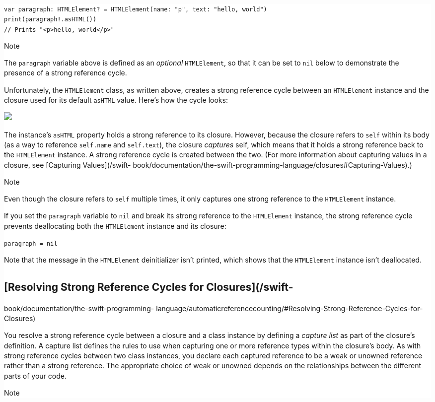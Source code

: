     var paragraph: HTMLElement? = HTMLElement(name: "p", text: "hello, world")
    print(paragraph!.asHTML())
    // Prints "<p>hello, world</p>"
    

Note

The `paragraph` variable above is defined as an _optional_ `HTMLElement`, so
that it can be set to `nil` below to demonstrate the presence of a strong
reference cycle.

Unfortunately, the `HTMLElement` class, as written above, creates a strong
reference cycle between an `HTMLElement` instance and the closure used for its
default `asHTML` value. Here’s how the cycle looks:

![](/swift-book/images/org.swift.tspl/closureReferenceCycle01@2x.png)

The instance’s `asHTML` property holds a strong reference to its closure.
However, because the closure refers to `self` within its body (as a way to
reference `self.name` and `self.text`), the closure _captures_ self, which
means that it holds a strong reference back to the `HTMLElement` instance. A
strong reference cycle is created between the two. (For more information about
capturing values in a closure, see [Capturing Values](/swift-
book/documentation/the-swift-programming-language/closures#Capturing-Values).)

Note

Even though the closure refers to `self` multiple times, it only captures one
strong reference to the `HTMLElement` instance.

If you set the `paragraph` variable to `nil` and break its strong reference to
the `HTMLElement` instance, the strong reference cycle prevents deallocating
both the `HTMLElement` instance and its closure:

    
    
    paragraph = nil
    

Note that the message in the `HTMLElement` deinitializer isn’t printed, which
shows that the `HTMLElement` instance isn’t deallocated.

## [Resolving Strong Reference Cycles for Closures](/swift-
book/documentation/the-swift-programming-
language/automaticreferencecounting/#Resolving-Strong-Reference-Cycles-for-
Closures)

You resolve a strong reference cycle between a closure and a class instance by
defining a _capture list_ as part of the closure’s definition. A capture list
defines the rules to use when capturing one or more reference types within the
closure’s body. As with strong reference cycles between two class instances,
you declare each captured reference to be a weak or unowned reference rather
than a strong reference. The appropriate choice of weak or unowned depends on
the relationships between the different parts of your code.

Note
